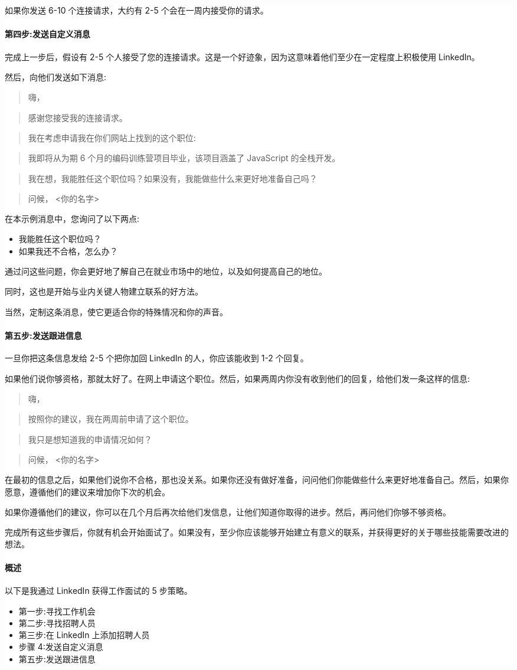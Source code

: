 如果你发送 6-10 个连接请求，大约有 2-5 个会在一周内接受你的请求。

#### **第四步:发送自定义消息**

完成上一步后，假设有 2-5 个人接受了您的连接请求。这是一个好迹象，因为这意味着他们至少在一定程度上积极使用 LinkedIn。

然后，向他们发送如下消息:

> 嗨<first name="">，</first>

> 感谢您接受我的连接请求。

> 我在考虑申请我在你们网站上找到的这个职位:

> 我即将从为期 6 个月的编码训练营项目毕业，该项目涵盖了 JavaScript 的全栈开发。

> 我在想，我能胜任这个职位吗？如果没有，我能做些什么来更好地准备自己吗？

> 问候，
> <你的名字>

在本示例消息中，您询问了以下两点:

*   我能胜任这个职位吗？
*   如果我还不合格，怎么办？

通过问这些问题，你会更好地了解自己在就业市场中的地位，以及如何提高自己的地位。

同时，这也是开始与业内关键人物建立联系的好方法。

当然，定制这条消息，使它更适合你的特殊情况和你的声音。

#### 第五步:发送跟进信息

一旦你把这条信息发给 2-5 个把你加回 LinkedIn 的人，你应该能收到 1-2 个回复。

如果他们说你够资格，那就太好了。在网上申请这个职位。然后，如果两周内你没有收到他们的回复，给他们发一条这样的信息:

> 嗨<first name="">，</first>

> 按照你的建议，我在两周前申请了这个职位。

> 我只是想知道我的申请情况如何？

> 问候，
> <你的名字>

在最初的信息之后，如果他们说你不合格，那也没关系。如果你还没有做好准备，问问他们你能做些什么来更好地准备自己。然后，如果你愿意，遵循他们的建议来增加你下次的机会。

如果你遵循他们的建议，你可以在几个月后再次给他们发信息，让他们知道你取得的进步。然后，再问他们你够不够资格。

完成所有这些步骤后，你就有机会开始面试了。如果没有，至少你应该能够开始建立有意义的联系，并获得更好的关于哪些技能需要改进的想法。

#### 概述

以下是我通过 LinkedIn 获得工作面试的 5 步策略。

*   第一步:寻找工作机会
*   第二步:寻找招聘人员
*   第三步:在 LinkedIn 上添加招聘人员
*   步骤 4:发送自定义消息
*   第五步:发送跟进信息
